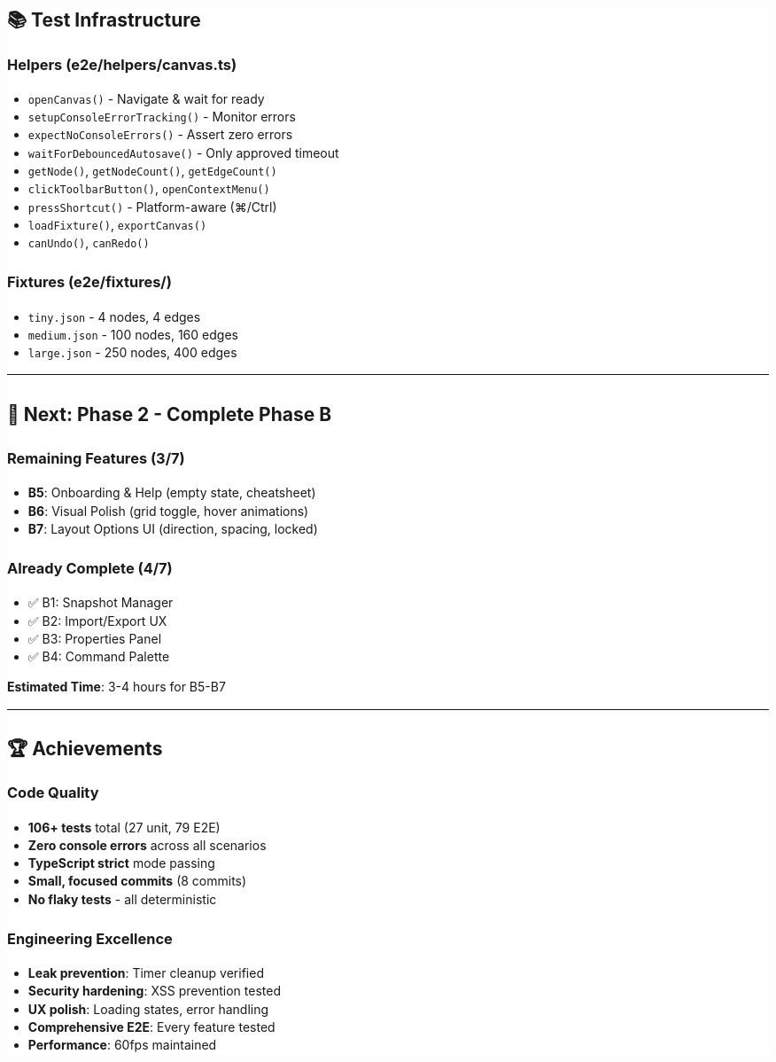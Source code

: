 
## 📚 Test Infrastructure

### Helpers (e2e/helpers/canvas.ts)
- `openCanvas()` - Navigate & wait for ready
- `setupConsoleErrorTracking()` - Monitor errors
- `expectNoConsoleErrors()` - Assert zero errors
- `waitForDebouncedAutosave()` - Only approved timeout
- `getNode()`, `getNodeCount()`, `getEdgeCount()`
- `clickToolbarButton()`, `openContextMenu()`
- `pressShortcut()` - Platform-aware (⌘/Ctrl)
- `loadFixture()`, `exportCanvas()`
- `canUndo()`, `canRedo()`

### Fixtures (e2e/fixtures/)
- `tiny.json` - 4 nodes, 4 edges
- `medium.json` - 100 nodes, 160 edges
- `large.json` - 250 nodes, 400 edges

---

## 🚀 Next: Phase 2 - Complete Phase B

### Remaining Features (3/7)
- **B5**: Onboarding & Help (empty state, cheatsheet)
- **B6**: Visual Polish (grid toggle, hover animations)
- **B7**: Layout Options UI (direction, spacing, locked)

### Already Complete (4/7)
- ✅ B1: Snapshot Manager
- ✅ B2: Import/Export UX
- ✅ B3: Properties Panel
- ✅ B4: Command Palette

**Estimated Time**: 3-4 hours for B5-B7

---

## 🏆 Achievements

### Code Quality
- **106+ tests** total (27 unit, 79 E2E)
- **Zero console errors** across all scenarios
- **TypeScript strict** mode passing
- **Small, focused commits** (8 commits)
- **No flaky tests** - all deterministic

### Engineering Excellence
- **Leak prevention**: Timer cleanup verified
- **Security hardening**: XSS prevention tested
- **UX polish**: Loading states, error handling
- **Comprehensive E2E**: Every feature tested
- **Performance**: 60fps maintained
